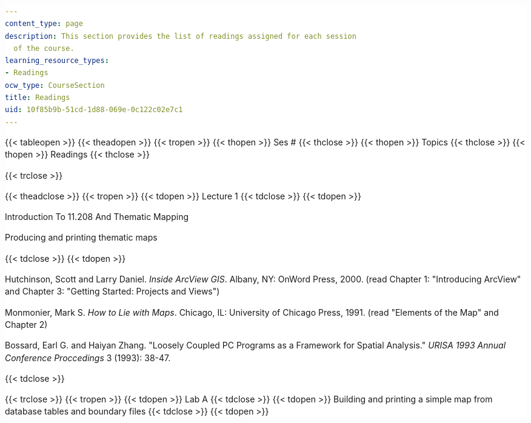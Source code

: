 ```yaml
---
content_type: page
description: This section provides the list of readings assigned for each session
  of the course.
learning_resource_types:
- Readings
ocw_type: CourseSection
title: Readings
uid: 10f85b9b-51cd-1d88-069e-0c122c02e7c1
---
```


{{< tableopen >}}
{{< theadopen >}}
{{< tropen >}}
{{< thopen >}}
Ses #
{{< thclose >}}
{{< thopen >}}
Topics
{{< thclose >}}
{{< thopen >}}
Readings
{{< thclose >}}

{{< trclose >}}

{{< theadclose >}}
{{< tropen >}}
{{< tdopen >}}
Lecture 1
{{< tdclose >}}
{{< tdopen >}}


Introduction To 11.208 And Thematic Mapping

Producing and printing thematic maps


{{< tdclose >}}
{{< tdopen >}}


Hutchinson, Scott and Larry Daniel. _Inside ArcView GIS_. Albany, NY: OnWord Press, 2000. (read Chapter 1: "Introducing ArcView" and Chapter 3: "Getting Started: Projects and Views")

Monmonier, Mark S. _How to Lie with Maps_. Chicago, IL: University of Chicago Press, 1991. (read "Elements of the Map" and Chapter 2)

Bossard, Earl G. and Haiyan Zhang. "Loosely Coupled PC Programs as a Framework for Spatial Analysis." _URISA 1993 Annual Conference Proccedings_ 3 (1993): 38-47.


{{< tdclose >}}

{{< trclose >}}
{{< tropen >}}
{{< tdopen >}}
Lab A
{{< tdclose >}}
{{< tdopen >}}
Building and printing a simple map from database tables and boundary files
{{< tdclose >}}
{{< tdopen >}}
 